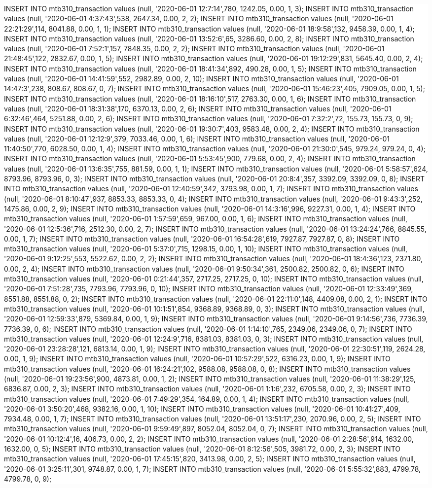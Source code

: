     
INSERT INTO mtb310_transaction values (null, '2020-06-01 12:7:14',780, 1242.05, 0.00, 1, 3); 
INSERT INTO mtb310_transaction values (null, '2020-06-01 4:37:43',538, 2647.34, 0.00, 2, 2); 
INSERT INTO mtb310_transaction values (null, '2020-06-01 22:21:29',114, 8041.88, 0.00, 1, 1); 
INSERT INTO mtb310_transaction values (null, '2020-06-01 18:9:58',132, 9458.39, 0.00, 1, 4); 
INSERT INTO mtb310_transaction values (null, '2020-06-01 13:52:6',65, 3286.60, 0.00, 2, 8); 
INSERT INTO mtb310_transaction values (null, '2020-06-01 7:52:1',157, 7848.35, 0.00, 2, 2); 
INSERT INTO mtb310_transaction values (null, '2020-06-01 21:48:45',122, 2832.67, 0.00, 1, 5); 
INSERT INTO mtb310_transaction values (null, '2020-06-01 19:12:29',831, 5645.40, 0.00, 2, 4); 
INSERT INTO mtb310_transaction values (null, '2020-06-01 18:41:34',892, 490.28, 0.00, 1, 5); 
INSERT INTO mtb310_transaction values (null, '2020-06-01 14:41:59',552, 2982.89, 0.00, 2, 10); 
INSERT INTO mtb310_transaction values (null, '2020-06-01 14:47:3',238, 808.67, 808.67, 0, 7); 
INSERT INTO mtb310_transaction values (null, '2020-06-01 15:46:23',405, 7909.05, 0.00, 1, 5); 
INSERT INTO mtb310_transaction values (null, '2020-06-01 18:16:10',517, 2763.30, 0.00, 1, 6); 
INSERT INTO mtb310_transaction values (null, '2020-06-01 18:31:38',170, 6370.13, 0.00, 2, 6); 
INSERT INTO mtb310_transaction values (null, '2020-06-01 6:32:46',464, 5251.88, 0.00, 2, 6); 
INSERT INTO mtb310_transaction values (null, '2020-06-01 7:32:2',72, 155.73, 155.73, 0, 9); 
INSERT INTO mtb310_transaction values (null, '2020-06-01 19:30:7',403, 9583.48, 0.00, 2, 4); 
INSERT INTO mtb310_transaction values (null, '2020-06-01 12:12:9',379, 7033.46, 0.00, 1, 6); 
INSERT INTO mtb310_transaction values (null, '2020-06-01 11:40:50',770, 6028.50, 0.00, 1, 4); 
INSERT INTO mtb310_transaction values (null, '2020-06-01 21:30:0',545, 979.24, 979.24, 0, 4); 
INSERT INTO mtb310_transaction values (null, '2020-06-01 5:53:45',900, 779.68, 0.00, 2, 4); 
INSERT INTO mtb310_transaction values (null, '2020-06-01 13:6:35',755, 881.59, 0.00, 1, 1); 
INSERT INTO mtb310_transaction values (null, '2020-06-01 5:58:57',624, 8793.96, 8793.96, 0, 3); 
INSERT INTO mtb310_transaction values (null, '2020-06-01 20:8:4',357, 3392.09, 3392.09, 0, 8); 
INSERT INTO mtb310_transaction values (null, '2020-06-01 12:40:59',342, 3793.98, 0.00, 1, 7); 
INSERT INTO mtb310_transaction values (null, '2020-06-01 8:10:47',937, 8853.33, 8853.33, 0, 4); 
INSERT INTO mtb310_transaction values (null, '2020-06-01 9:43:3',252, 1475.86, 0.00, 2, 9); 
INSERT INTO mtb310_transaction values (null, '2020-06-01 14:3:16',996, 9227.31, 0.00, 1, 4); 
INSERT INTO mtb310_transaction values (null, '2020-06-01 1:57:59',659, 967.00, 0.00, 1, 6); 
INSERT INTO mtb310_transaction values (null, '2020-06-01 12:5:36',716, 2512.30, 0.00, 2, 7); 
INSERT INTO mtb310_transaction values (null, '2020-06-01 13:24:24',766, 8845.55, 0.00, 1, 7); 
INSERT INTO mtb310_transaction values (null, '2020-06-01 16:54:28',619, 7927.87, 7927.87, 0, 8); 
INSERT INTO mtb310_transaction values (null, '2020-06-01 5:37:0',715, 1298.15, 0.00, 1, 10); 
INSERT INTO mtb310_transaction values (null, '2020-06-01 9:12:25',553, 5522.62, 0.00, 2, 2); 
INSERT INTO mtb310_transaction values (null, '2020-06-01 18:4:36',123, 2371.80, 0.00, 2, 4); 
INSERT INTO mtb310_transaction values (null, '2020-06-01 9:50:34',361, 2500.82, 2500.82, 0, 6); 
INSERT INTO mtb310_transaction values (null, '2020-06-01 0:21:44',357, 2717.25, 2717.25, 0, 10); 
INSERT INTO mtb310_transaction values (null, '2020-06-01 7:51:28',735, 7793.96, 7793.96, 0, 10); 
INSERT INTO mtb310_transaction values (null, '2020-06-01 12:33:49',369, 8551.88, 8551.88, 0, 2); 
INSERT INTO mtb310_transaction values (null, '2020-06-01 22:11:0',148, 4409.08, 0.00, 2, 1); 
INSERT INTO mtb310_transaction values (null, '2020-06-01 10:1:51',854, 9368.89, 9368.89, 0, 3); 
INSERT INTO mtb310_transaction values (null, '2020-06-01 12:59:33',879, 5369.84, 0.00, 1, 9); 
INSERT INTO mtb310_transaction values (null, '2020-06-01 9:14:56',736, 7736.39, 7736.39, 0, 6); 
INSERT INTO mtb310_transaction values (null, '2020-06-01 1:14:10',765, 2349.06, 2349.06, 0, 7); 
INSERT INTO mtb310_transaction values (null, '2020-06-01 12:24:9',716, 8381.03, 8381.03, 0, 3); 
INSERT INTO mtb310_transaction values (null, '2020-06-01 23:28:28',121, 6813.14, 0.00, 1, 9); 
INSERT INTO mtb310_transaction values (null, '2020-06-01 22:30:51',119, 2624.28, 0.00, 1, 9); 
INSERT INTO mtb310_transaction values (null, '2020-06-01 10:57:29',522, 6316.23, 0.00, 1, 9); 
INSERT INTO mtb310_transaction values (null, '2020-06-01 16:24:21',102, 9588.08, 9588.08, 0, 8); 
INSERT INTO mtb310_transaction values (null, '2020-06-01 19:23:56',900, 4873.81, 0.00, 1, 2); 
INSERT INTO mtb310_transaction values (null, '2020-06-01 11:38:29',125, 6836.87, 0.00, 2, 3); 
INSERT INTO mtb310_transaction values (null, '2020-06-01 1:1:6',232, 6705.58, 0.00, 2, 3); 
INSERT INTO mtb310_transaction values (null, '2020-06-01 7:49:29',354, 164.89, 0.00, 1, 4); 
INSERT INTO mtb310_transaction values (null, '2020-06-01 3:50:20',468, 9382.16, 0.00, 1, 10); 
INSERT INTO mtb310_transaction values (null, '2020-06-01 10:41:27',409, 7934.48, 0.00, 1, 7); 
INSERT INTO mtb310_transaction values (null, '2020-06-01 13:51:17',230, 2070.96, 0.00, 2, 5); 
INSERT INTO mtb310_transaction values (null, '2020-06-01 9:59:49',897, 8052.04, 8052.04, 0, 7); 
INSERT INTO mtb310_transaction values (null, '2020-06-01 10:12:4',16, 406.73, 0.00, 2, 2); 
INSERT INTO mtb310_transaction values (null, '2020-06-01 2:28:56',914, 1632.00, 1632.00, 0, 5); 
INSERT INTO mtb310_transaction values (null, '2020-06-01 8:12:56',505, 3981.72, 0.00, 2, 3); 
INSERT INTO mtb310_transaction values (null, '2020-06-01 17:45:15',820, 3413.98, 0.00, 2, 5); 
INSERT INTO mtb310_transaction values (null, '2020-06-01 3:25:11',301, 9748.87, 0.00, 1, 7); 
INSERT INTO mtb310_transaction values (null, '2020-06-01 5:55:32',883, 4799.78, 4799.78, 0, 9); 